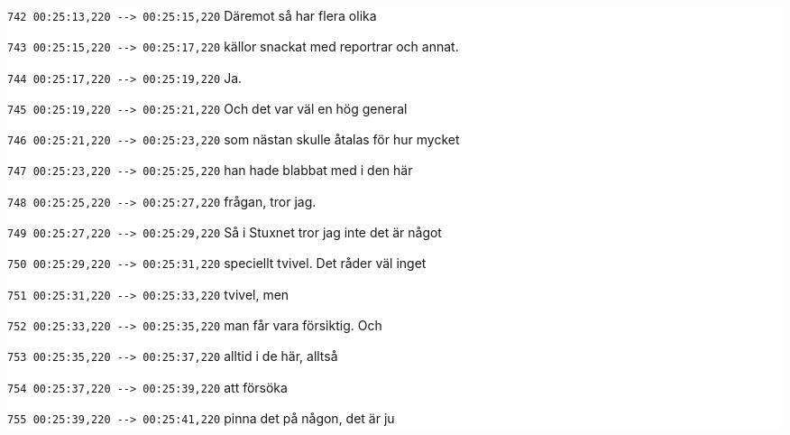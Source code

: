 

`742 00:25:13,220 --> 00:25:15,220`
Däremot så har flera olika



`743 00:25:15,220 --> 00:25:17,220`
källor snackat med reportrar och annat.



`744 00:25:17,220 --> 00:25:19,220`
Ja.



`745 00:25:19,220 --> 00:25:21,220`
Och det var väl en hög general



`746 00:25:21,220 --> 00:25:23,220`
som nästan skulle åtalas för hur mycket



`747 00:25:23,220 --> 00:25:25,220`
han hade blabbat med i den här



`748 00:25:25,220 --> 00:25:27,220`
frågan, tror jag.



`749 00:25:27,220 --> 00:25:29,220`
Så i Stuxnet tror jag inte det är något



`750 00:25:29,220 --> 00:25:31,220`
speciellt tvivel. Det råder väl inget



`751 00:25:31,220 --> 00:25:33,220`
tvivel, men



`752 00:25:33,220 --> 00:25:35,220`
man får vara försiktig. Och



`753 00:25:35,220 --> 00:25:37,220`
alltid i de här, alltså



`754 00:25:37,220 --> 00:25:39,220`
att försöka



`755 00:25:39,220 --> 00:25:41,220`
pinna det på någon, det är ju
